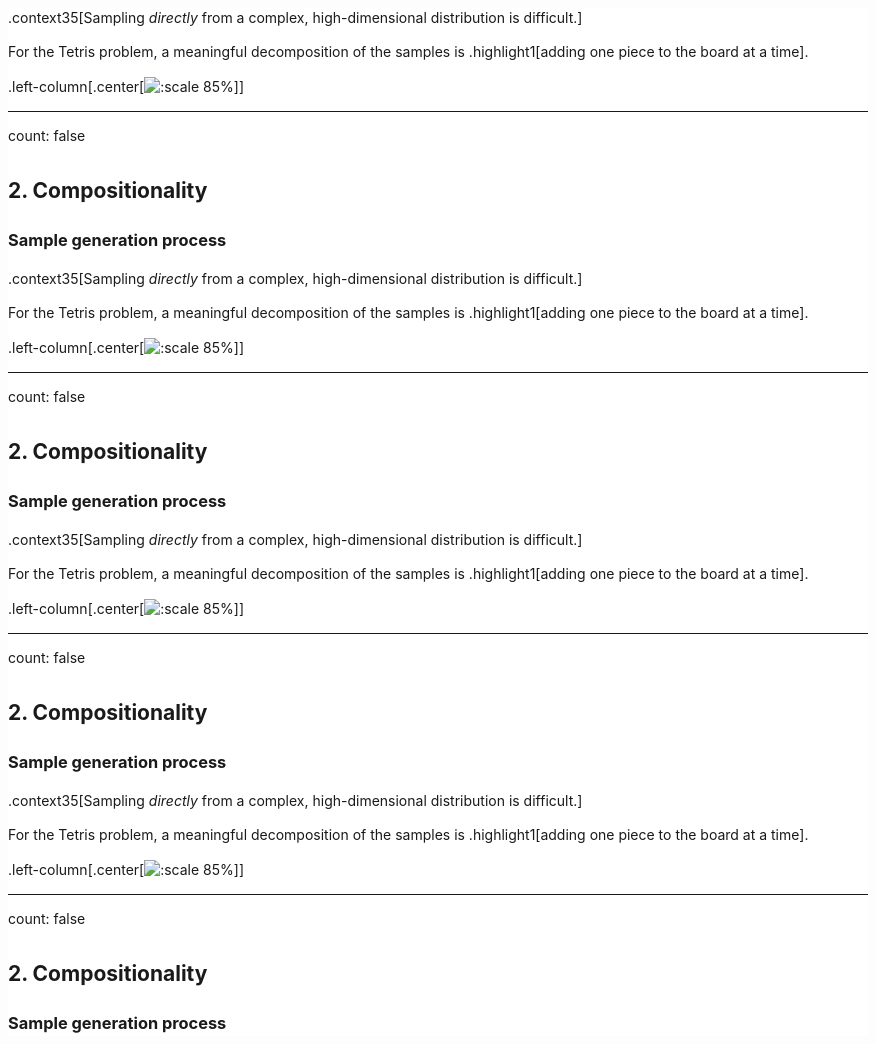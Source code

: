 .context35[Sampling _directly_ from a complex, high-dimensional distribution is difficult.]

For the Tetris problem, a meaningful decomposition of the samples is .highlight1[adding one piece to the board at a time].

.left-column[.center[![:scale 85%](../assets/images/slides/tetris/tree/tree_11.png)]]

---

count: false

## 2. Compositionality
### Sample generation process

.context35[Sampling _directly_ from a complex, high-dimensional distribution is difficult.]

For the Tetris problem, a meaningful decomposition of the samples is .highlight1[adding one piece to the board at a time].

.left-column[.center[![:scale 85%](../assets/images/slides/tetris/tree/tree_12.png)]]

---

count: false

## 2. Compositionality
### Sample generation process

.context35[Sampling _directly_ from a complex, high-dimensional distribution is difficult.]

For the Tetris problem, a meaningful decomposition of the samples is .highlight1[adding one piece to the board at a time].

.left-column[.center[![:scale 85%](../assets/images/slides/tetris/tree/tree_13.png)]]

---

count: false

## 2. Compositionality
### Sample generation process

.context35[Sampling _directly_ from a complex, high-dimensional distribution is difficult.]

For the Tetris problem, a meaningful decomposition of the samples is .highlight1[adding one piece to the board at a time].

.left-column[.center[![:scale 85%](../assets/images/slides/tetris/tree/tree_14.png)]]

---

count: false

## 2. Compositionality
### Sample generation process
